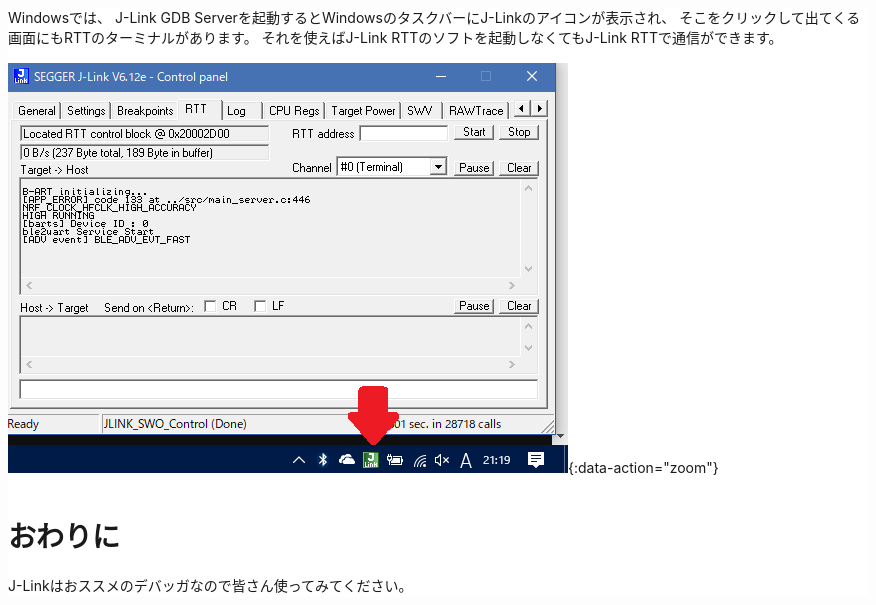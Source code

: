 Windowsでは、
J-Link GDB Serverを起動するとWindowsのタスクバーにJ-Linkのアイコンが表示され、
そこをクリックして出てくる画面にもRTTのターミナルがあります。
それを使えばJ-Link RTTのソフトを起動しなくてもJ-Link RTTで通信ができます。

![](/images/jlink_task.png){:data-action="zoom"}


# おわりに
J-Linkはおススメのデバッガなので皆さん使ってみてください。

